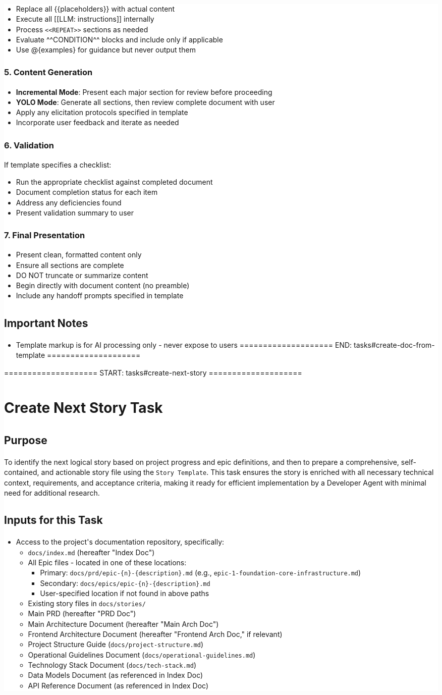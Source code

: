 - Replace all {{placeholders}} with actual content
- Execute all [[LLM: instructions]] internally
- Process `<<REPEAT>>` sections as needed
- Evaluate ^^CONDITION^^ blocks and include only if applicable
- Use @{examples} for guidance but never output them

### 5. Content Generation

- **Incremental Mode**: Present each major section for review before proceeding
- **YOLO Mode**: Generate all sections, then review complete document with user
- Apply any elicitation protocols specified in template
- Incorporate user feedback and iterate as needed

### 6. Validation

If template specifies a checklist:

- Run the appropriate checklist against completed document
- Document completion status for each item
- Address any deficiencies found
- Present validation summary to user

### 7. Final Presentation

- Present clean, formatted content only
- Ensure all sections are complete
- DO NOT truncate or summarize content
- Begin directly with document content (no preamble)
- Include any handoff prompts specified in template

## Important Notes

- Template markup is for AI processing only - never expose to users
==================== END: tasks#create-doc-from-template ====================

==================== START: tasks#create-next-story ====================
# Create Next Story Task

## Purpose

To identify the next logical story based on project progress and epic definitions, and then to prepare a comprehensive, self-contained, and actionable story file using the `Story Template`. This task ensures the story is enriched with all necessary technical context, requirements, and acceptance criteria, making it ready for efficient implementation by a Developer Agent with minimal need for additional research.

## Inputs for this Task

- Access to the project's documentation repository, specifically:
  - `docs/index.md` (hereafter "Index Doc")
  - All Epic files - located in one of these locations:
    - Primary: `docs/prd/epic-{n}-{description}.md` (e.g., `epic-1-foundation-core-infrastructure.md`)
    - Secondary: `docs/epics/epic-{n}-{description}.md`
    - User-specified location if not found in above paths
  - Existing story files in `docs/stories/`
  - Main PRD (hereafter "PRD Doc")
  - Main Architecture Document (hereafter "Main Arch Doc")
  - Frontend Architecture Document (hereafter "Frontend Arch Doc," if relevant)
  - Project Structure Guide (`docs/project-structure.md`)
  - Operational Guidelines Document (`docs/operational-guidelines.md`)
  - Technology Stack Document (`docs/tech-stack.md`)
  - Data Models Document (as referenced in Index Doc)
  - API Reference Document (as referenced in Index Doc)